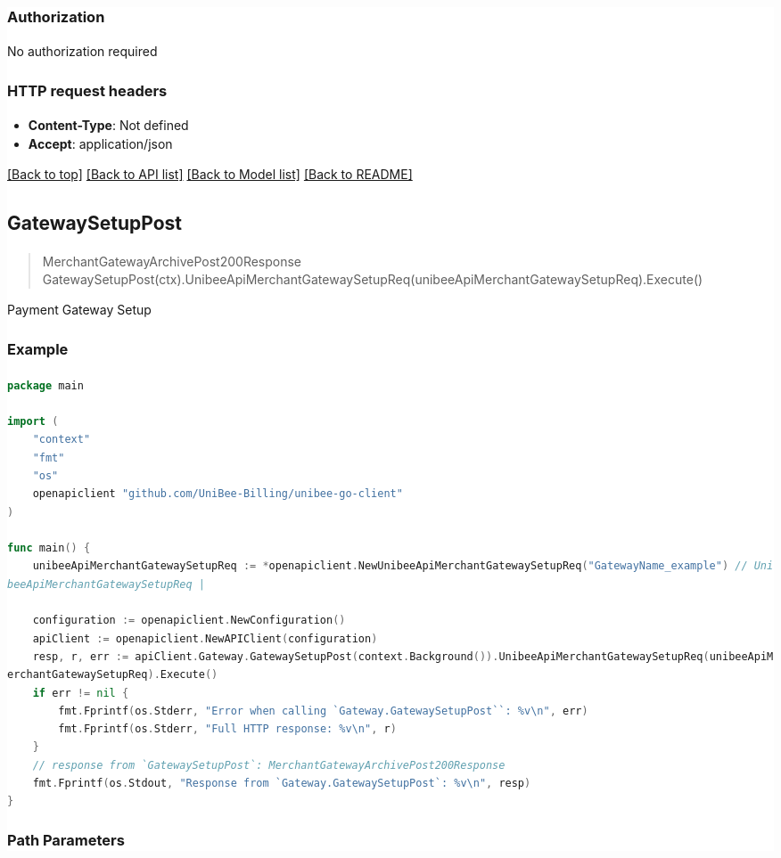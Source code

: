 ### Authorization

No authorization required

### HTTP request headers

- **Content-Type**: Not defined
- **Accept**: application/json

[[Back to top]](#) [[Back to API list]](../README.md#documentation-for-api-endpoints)
[[Back to Model list]](../README.md#documentation-for-models)
[[Back to README]](../README.md)


## GatewaySetupPost

> MerchantGatewayArchivePost200Response GatewaySetupPost(ctx).UnibeeApiMerchantGatewaySetupReq(unibeeApiMerchantGatewaySetupReq).Execute()

Payment Gateway Setup



### Example

```go
package main

import (
	"context"
	"fmt"
	"os"
	openapiclient "github.com/UniBee-Billing/unibee-go-client"
)

func main() {
	unibeeApiMerchantGatewaySetupReq := *openapiclient.NewUnibeeApiMerchantGatewaySetupReq("GatewayName_example") // UnibeeApiMerchantGatewaySetupReq | 

	configuration := openapiclient.NewConfiguration()
	apiClient := openapiclient.NewAPIClient(configuration)
	resp, r, err := apiClient.Gateway.GatewaySetupPost(context.Background()).UnibeeApiMerchantGatewaySetupReq(unibeeApiMerchantGatewaySetupReq).Execute()
	if err != nil {
		fmt.Fprintf(os.Stderr, "Error when calling `Gateway.GatewaySetupPost``: %v\n", err)
		fmt.Fprintf(os.Stderr, "Full HTTP response: %v\n", r)
	}
	// response from `GatewaySetupPost`: MerchantGatewayArchivePost200Response
	fmt.Fprintf(os.Stdout, "Response from `Gateway.GatewaySetupPost`: %v\n", resp)
}
```

### Path Parameters
